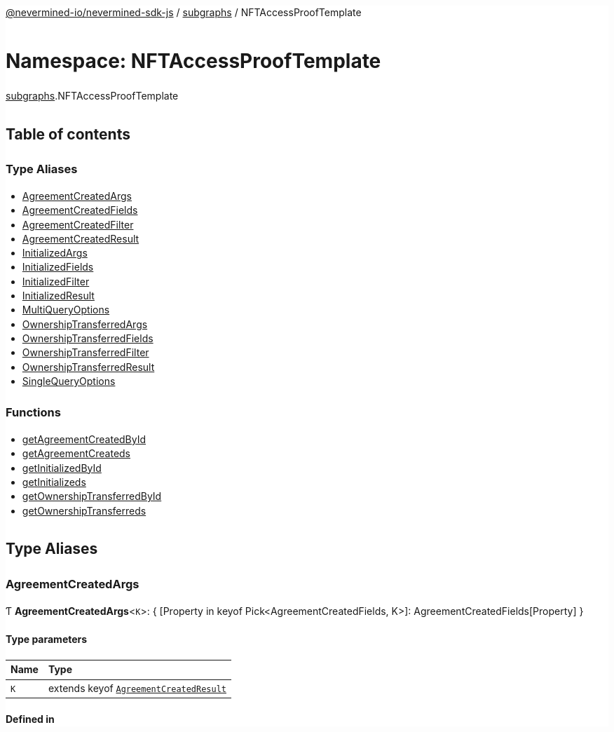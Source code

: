 [@nevermined-io/nevermined-sdk-js](../code-reference.md) / [subgraphs](subgraphs.md) / NFTAccessProofTemplate

# Namespace: NFTAccessProofTemplate

[subgraphs](subgraphs.md).NFTAccessProofTemplate

## Table of contents

### Type Aliases

- [AgreementCreatedArgs](subgraphs.NFTAccessProofTemplate.md#agreementcreatedargs)
- [AgreementCreatedFields](subgraphs.NFTAccessProofTemplate.md#agreementcreatedfields)
- [AgreementCreatedFilter](subgraphs.NFTAccessProofTemplate.md#agreementcreatedfilter)
- [AgreementCreatedResult](subgraphs.NFTAccessProofTemplate.md#agreementcreatedresult)
- [InitializedArgs](subgraphs.NFTAccessProofTemplate.md#initializedargs)
- [InitializedFields](subgraphs.NFTAccessProofTemplate.md#initializedfields)
- [InitializedFilter](subgraphs.NFTAccessProofTemplate.md#initializedfilter)
- [InitializedResult](subgraphs.NFTAccessProofTemplate.md#initializedresult)
- [MultiQueryOptions](subgraphs.NFTAccessProofTemplate.md#multiqueryoptions)
- [OwnershipTransferredArgs](subgraphs.NFTAccessProofTemplate.md#ownershiptransferredargs)
- [OwnershipTransferredFields](subgraphs.NFTAccessProofTemplate.md#ownershiptransferredfields)
- [OwnershipTransferredFilter](subgraphs.NFTAccessProofTemplate.md#ownershiptransferredfilter)
- [OwnershipTransferredResult](subgraphs.NFTAccessProofTemplate.md#ownershiptransferredresult)
- [SingleQueryOptions](subgraphs.NFTAccessProofTemplate.md#singlequeryoptions)

### Functions

- [getAgreementCreatedById](subgraphs.NFTAccessProofTemplate.md#getagreementcreatedbyid)
- [getAgreementCreateds](subgraphs.NFTAccessProofTemplate.md#getagreementcreateds)
- [getInitializedById](subgraphs.NFTAccessProofTemplate.md#getinitializedbyid)
- [getInitializeds](subgraphs.NFTAccessProofTemplate.md#getinitializeds)
- [getOwnershipTransferredById](subgraphs.NFTAccessProofTemplate.md#getownershiptransferredbyid)
- [getOwnershipTransferreds](subgraphs.NFTAccessProofTemplate.md#getownershiptransferreds)

## Type Aliases

### AgreementCreatedArgs

Ƭ **AgreementCreatedArgs**<`K`\>: { [Property in keyof Pick<AgreementCreatedFields, K\>]: AgreementCreatedFields[Property] }

#### Type parameters

| Name | Type                                                                                                 |
| :--- | :--------------------------------------------------------------------------------------------------- |
| `K`  | extends keyof [`AgreementCreatedResult`](subgraphs.NFTAccessProofTemplate.md#agreementcreatedresult) |

#### Defined in
